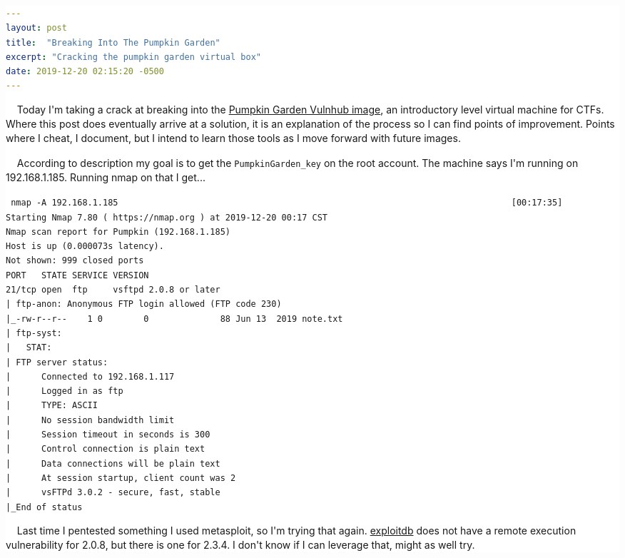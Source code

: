 ```yaml
---
layout: post
title:  "Breaking Into The Pumpkin Garden"
excerpt: "Cracking the pumpkin garden virtual box"
date: 2019-12-20 02:15:20 -0500
---
```

&nbsp;&nbsp;&nbsp;&nbsp;Today I'm taking a crack at breaking into the [Pumpkin Garden Vulnhub image](https://www.vulnhub.com/entry/mission-pumpkin-v10-pumpkingarden,321/#description), an introductory level virtual machine for CTFs.
 Where this post does eventually arrive at a solution, it is an explanation of the process so I can find points of improvement.
 Points where I cheat, I document, but I intend to learn those tools as I move forward with future images.


&nbsp;&nbsp;&nbsp;&nbsp;According to description my goal is to get the `PumpkinGarden_key` on the root account.
 The machine says I'm running on 192.168.1.185.
 Running nmap on that I get...

```
 nmap -A 192.168.1.185                                                                             [00:17:35]
Starting Nmap 7.80 ( https://nmap.org ) at 2019-12-20 00:17 CST
Nmap scan report for Pumpkin (192.168.1.185)
Host is up (0.000073s latency).
Not shown: 999 closed ports
PORT   STATE SERVICE VERSION
21/tcp open  ftp     vsftpd 2.0.8 or later
| ftp-anon: Anonymous FTP login allowed (FTP code 230)
|_-rw-r--r--    1 0        0              88 Jun 13  2019 note.txt
| ftp-syst: 
|   STAT: 
| FTP server status:
|      Connected to 192.168.1.117
|      Logged in as ftp
|      TYPE: ASCII
|      No session bandwidth limit
|      Session timeout in seconds is 300
|      Control connection is plain text
|      Data connections will be plain text
|      At session startup, client count was 2
|      vsFTPd 3.0.2 - secure, fast, stable
|_End of status
```

&nbsp;&nbsp;&nbsp;&nbsp;Last time I pentested something I used metasploit, so I'm trying that again.
 [exploitdb](https://www.exploit-db.com/exploits/17491) does not have a remote execution vulnerability for 2.0.8, but there is one for 2.3.4.
 I don't know if I can leverage that, might as well try.
